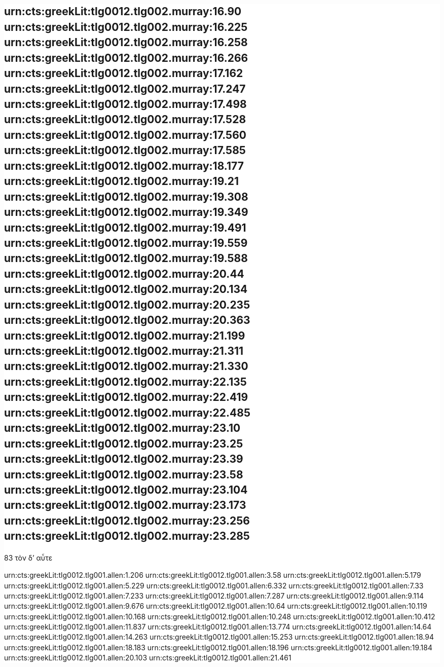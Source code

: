 urn:cts:greekLit:tlg0012.tlg002.murray:16.90
urn:cts:greekLit:tlg0012.tlg002.murray:16.225
urn:cts:greekLit:tlg0012.tlg002.murray:16.258
urn:cts:greekLit:tlg0012.tlg002.murray:16.266
urn:cts:greekLit:tlg0012.tlg002.murray:17.162
urn:cts:greekLit:tlg0012.tlg002.murray:17.247
urn:cts:greekLit:tlg0012.tlg002.murray:17.498
urn:cts:greekLit:tlg0012.tlg002.murray:17.528
urn:cts:greekLit:tlg0012.tlg002.murray:17.560
urn:cts:greekLit:tlg0012.tlg002.murray:17.585
urn:cts:greekLit:tlg0012.tlg002.murray:18.177
urn:cts:greekLit:tlg0012.tlg002.murray:19.21
urn:cts:greekLit:tlg0012.tlg002.murray:19.308
urn:cts:greekLit:tlg0012.tlg002.murray:19.349
urn:cts:greekLit:tlg0012.tlg002.murray:19.491
urn:cts:greekLit:tlg0012.tlg002.murray:19.559
urn:cts:greekLit:tlg0012.tlg002.murray:19.588
urn:cts:greekLit:tlg0012.tlg002.murray:20.44
urn:cts:greekLit:tlg0012.tlg002.murray:20.134
urn:cts:greekLit:tlg0012.tlg002.murray:20.235
urn:cts:greekLit:tlg0012.tlg002.murray:20.363
urn:cts:greekLit:tlg0012.tlg002.murray:21.199
urn:cts:greekLit:tlg0012.tlg002.murray:21.311
urn:cts:greekLit:tlg0012.tlg002.murray:21.330
urn:cts:greekLit:tlg0012.tlg002.murray:22.135
urn:cts:greekLit:tlg0012.tlg002.murray:22.419
urn:cts:greekLit:tlg0012.tlg002.murray:22.485
urn:cts:greekLit:tlg0012.tlg002.murray:23.10
urn:cts:greekLit:tlg0012.tlg002.murray:23.25
urn:cts:greekLit:tlg0012.tlg002.murray:23.39
urn:cts:greekLit:tlg0012.tlg002.murray:23.58
urn:cts:greekLit:tlg0012.tlg002.murray:23.104
urn:cts:greekLit:tlg0012.tlg002.murray:23.173
urn:cts:greekLit:tlg0012.tlg002.murray:23.256
urn:cts:greekLit:tlg0012.tlg002.murray:23.285
-------
83	τὸν δʼ αὖτε

urn:cts:greekLit:tlg0012.tlg001.allen:1.206
urn:cts:greekLit:tlg0012.tlg001.allen:3.58
urn:cts:greekLit:tlg0012.tlg001.allen:5.179
urn:cts:greekLit:tlg0012.tlg001.allen:5.229
urn:cts:greekLit:tlg0012.tlg001.allen:6.332
urn:cts:greekLit:tlg0012.tlg001.allen:7.33
urn:cts:greekLit:tlg0012.tlg001.allen:7.233
urn:cts:greekLit:tlg0012.tlg001.allen:7.287
urn:cts:greekLit:tlg0012.tlg001.allen:9.114
urn:cts:greekLit:tlg0012.tlg001.allen:9.676
urn:cts:greekLit:tlg0012.tlg001.allen:10.64
urn:cts:greekLit:tlg0012.tlg001.allen:10.119
urn:cts:greekLit:tlg0012.tlg001.allen:10.168
urn:cts:greekLit:tlg0012.tlg001.allen:10.248
urn:cts:greekLit:tlg0012.tlg001.allen:10.412
urn:cts:greekLit:tlg0012.tlg001.allen:11.837
urn:cts:greekLit:tlg0012.tlg001.allen:13.774
urn:cts:greekLit:tlg0012.tlg001.allen:14.64
urn:cts:greekLit:tlg0012.tlg001.allen:14.263
urn:cts:greekLit:tlg0012.tlg001.allen:15.253
urn:cts:greekLit:tlg0012.tlg001.allen:18.94
urn:cts:greekLit:tlg0012.tlg001.allen:18.183
urn:cts:greekLit:tlg0012.tlg001.allen:18.196
urn:cts:greekLit:tlg0012.tlg001.allen:19.184
urn:cts:greekLit:tlg0012.tlg001.allen:20.103
urn:cts:greekLit:tlg0012.tlg001.allen:21.461